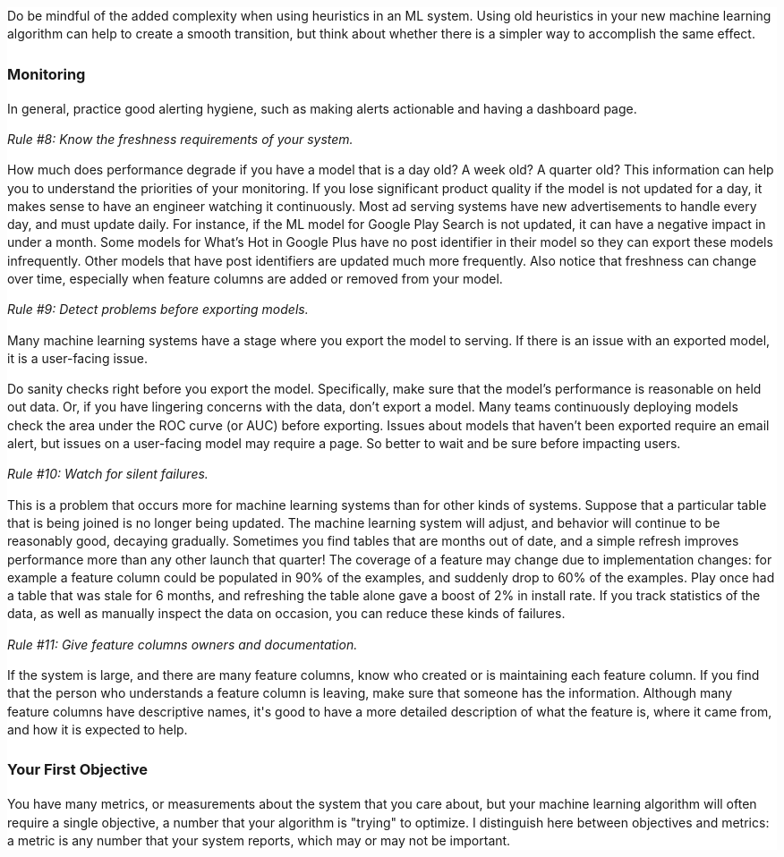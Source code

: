 Do be mindful of the added complexity when using heuristics in an ML system. Using old heuristics in your new machine learning algorithm can help to create a smooth transition, but think about whether there is a simpler way to accomplish the same effect.

### Monitoring
In general, practice good alerting hygiene, such as making alerts actionable and having a dashboard page.

*Rule #8: Know the freshness requirements of your system.*

How much does performance degrade if you have a model that is a day old? A week old? A quarter old? This information can help you to understand the priorities of your monitoring. If you lose significant product quality if the model is not updated for a day, it makes sense to have an engineer watching it continuously. Most ad serving systems have new advertisements to handle every day, and must update daily. For instance, if the ML model for Google Play Search is not updated, it can have a negative impact in under a month. Some models for What’s Hot in Google Plus have no post identifier in their model so they can export these models infrequently. Other models that have post identifiers are updated much more frequently. Also notice that freshness can change over time, especially when feature columns are added or removed from your model.

*Rule #9: Detect problems before exporting models.*

Many machine learning systems have a stage where you export the model to serving. If there is an issue with an exported model, it is a user­-facing issue.

Do sanity checks right before you export the model. Specifically, make sure that the model’s performance is reasonable on held out data. Or, if you have lingering concerns with the data, don’t export a model. Many teams continuously deploying models check the area under the ROC curve (or AUC) before exporting. Issues about models that haven’t been exported require an e­mail alert, but issues on a user-facing model may require a page. So better to wait and be sure before impacting users.

*Rule #10: Watch for silent failures.*

This is a problem that occurs more for machine learning systems than for other kinds of systems. Suppose that a particular table that is being joined is no longer being updated. The machine learning system will adjust, and behavior will continue to be reasonably good, decaying gradually. Sometimes you find tables that are months out of date, and a simple refresh improves performance more than any other launch that quarter! The coverage of a feature may change due to implementation changes: for example a feature column could be populated in 90% of the examples, and suddenly drop to 60% of the examples. Play once had a table that was stale for 6 months, and refreshing the table alone gave a boost of 2% in install rate. If you track statistics of the data, as well as manually inspect the data on occasion, you can reduce these kinds of failures.

*Rule #11: Give feature columns owners and documentation.*

If the system is large, and there are many feature columns, know who created or is maintaining each feature column. If you find that the person who understands a feature column is leaving, make sure that someone has the information. Although many feature columns have descriptive names, it's good to have a more detailed description of what the feature is, where it came from, and how it is expected to help.

### Your First Objective
You have many metrics, or measurements about the system that you care about, but your machine learning algorithm will often require a single objective, a number that your algorithm is "trying" to optimize. I distinguish here between objectives and metrics: a metric is any number that your system reports, which may or may not be important.
